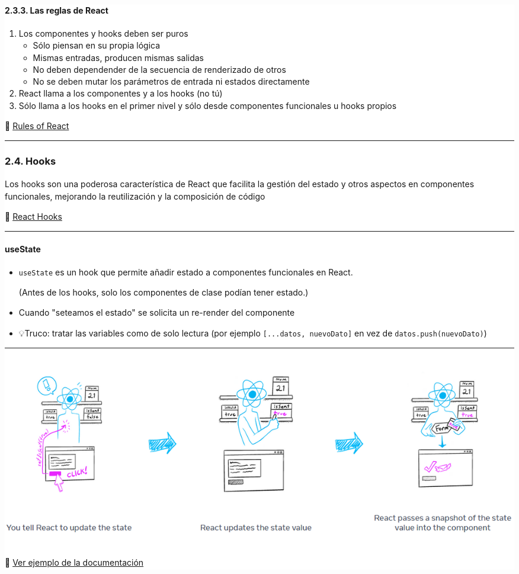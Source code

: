 #### 2.3.3. Las reglas de React

1. Los componentes y hooks deben ser puros
   - Sólo piensan en su propia lógica
   - Mismas entradas, producen mismas salidas
   - No deben dependender de la secuencia de renderizado de otros
   - No se deben mutar los parámetros de entrada ni estados directamente
2. React llama a los componentes y a los hooks (no tú)
3. Sólo llama a los hooks en el primer nivel y sólo desde componentes funcionales u hooks propios

📖 [Rules of React](https://react.dev/reference/rules)

---
### 2.4. Hooks

Los hooks son una poderosa característica de React que facilita la gestión del estado y otros aspectos en componentes funcionales, mejorando la reutilización y la composición de código

📖 [React Hooks](https://react.dev/reference/react/hooks)

---
#### useState

- `useState` es un hook que permite añadir estado a componentes funcionales en React.

  (Antes de los hooks, solo los componentes de clase podían tener estado.)

- Cuando "seteamos el estado" se solicita un re-render del componente

- 💡Truco: tratar las variables como de solo lectura (por ejemplo `[...datos, nuevoDato]` en vez de `datos.push(nuevoDato)`)

---
![image-20240606142353879](./react-101-tracasa.assets/image-20240606142353879.png)

👀 [Ver ejemplo de la documentación](https://react.dev/learn/state-as-a-snapshot)


